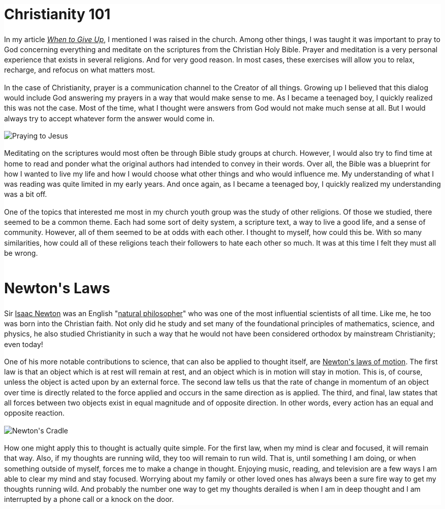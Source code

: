 # Christianity 101

In my article _[When to Give Up](/#/blog/when-to-give-up)_, I mentioned I was raised in the church. Among other things, I was taught it was important to pray to God concerning everything and meditate on the scriptures from the Christian Holy Bible. Prayer and meditation is a very personal experience that exists in several religions. And for very good reason. In most cases, these exercises will allow you to relax, recharge, and refocus on what matters most.

In the case of Christianity, prayer is a communication channel to the Creator of all things. Growing up I believed that this dialog would include God answering my prayers in a way that would make sense to me. As I became a teenaged boy, I quickly realized this was not the case. Most of the time, what I thought were answers from God would not make much sense at all. But I would always try to accept whatever form the answer would come in.

![Praying to Jesus](/collections/blog/balance/image-01.webp "Praying to Jesus")

Meditating on the scriptures would most often be through Bible study groups at church. However, I would also try to find time at home to read and ponder what the original authors had intended to convey in their words. Over all, the Bible was a blueprint for how I wanted to live my life and how I would choose what other things and who would influence me. My understanding of what I was reading was quite limited in my early years. And once again, as I became a teenaged boy, I quickly realized my understanding was a bit off.

One of the topics that interested me most in my church youth group was the study of other religions. Of those we studied, there seemed to be a common theme. Each had some sort of deity system, a scripture text, a way to live a good life, and a sense of community. However, all of them seemed to be at odds with each other. I thought to myself, how could this be. With so many similarities, how could all of these religions teach their followers to hate each other so much. It was at this time I felt they must all be wrong.

# Newton's Laws

Sir [Isaac Newton](https://en.wikipedia.org/wiki/Isaac_Newton) was an English "[natural philosopher](https://en.wikipedia.org/wiki/Natural_philosophy)" who was one of the most influential scientists of all time. Like me, he too was born into the Christian faith. Not only did he study and set many of the foundational principles of mathematics, science, and physics, he also studied Christianity in such a way that he would not have been considered orthodox by mainstream Christianity; even today!

One of his more notable contributions to science, that can also be applied to thought itself, are [Newton's laws of motion](https://en.wikipedia.org/wiki/Newton's_laws_of_motion). The first law is that an object which is at rest will remain at rest, and an object which is in motion will stay in motion. This is, of course, unless the object is acted upon by an external force. The second law tells us that the rate of change in momentum of an object over time is directly related to the force applied and occurs in the same direction as is applied. The third, and final, law states that all forces between two objects exist in equal magnitude and of opposite direction. In other words, every action has an equal and opposite reaction.

![Newton's Cradle](/collections/blog/balance/image-02.webp "Newton's Cradle")

How one might apply this to thought is actually quite simple. For the first law, when my mind is clear and focused, it will remain that way. Also, if my thoughts are running wild, they too will remain to run wild. That is, until something I am doing, or when something outside of myself, forces me to make a change in thought. Enjoying music, reading, and television are a few ways I am able to clear my mind and stay focused. Worrying about my family or other loved ones has always been a sure fire way to get my thoughts running wild. And probably the number one way to get my thoughts derailed is when I am in deep thought and I am interrupted by a phone call or a knock on the door.
